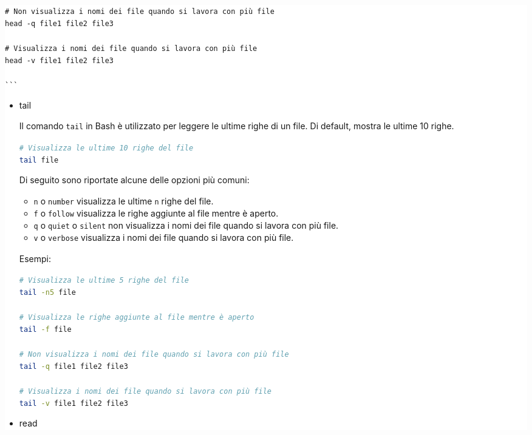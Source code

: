     # Non visualizza i nomi dei file quando si lavora con più file
    head -q file1 file2 file3
    
    # Visualizza i nomi dei file quando si lavora con più file
    head -v file1 file2 file3
    
    ```
    
- tail
    
    Il comando `tail` in Bash è utilizzato per leggere le ultime righe di un file. Di default, mostra le ultime 10 righe.
    
    ```bash
    # Visualizza le ultime 10 righe del file
    tail file
    
    ```
    
    Di seguito sono riportate alcune delle opzioni più comuni:
    
    - `n` o `number` visualizza le ultime `n` righe del file.
    - `f` o `follow` visualizza le righe aggiunte al file mentre è aperto.
    - `q` o `quiet` o `silent` non visualizza i nomi dei file quando si lavora con più file.
    - `v` o `verbose` visualizza i nomi dei file quando si lavora con più file.
    
    Esempi:
    
    ```bash
    # Visualizza le ultime 5 righe del file
    tail -n5 file
    
    # Visualizza le righe aggiunte al file mentre è aperto
    tail -f file
    
    # Non visualizza i nomi dei file quando si lavora con più file
    tail -q file1 file2 file3
    
    # Visualizza i nomi dei file quando si lavora con più file
    tail -v file1 file2 file3
    
    ```
    
- read
    